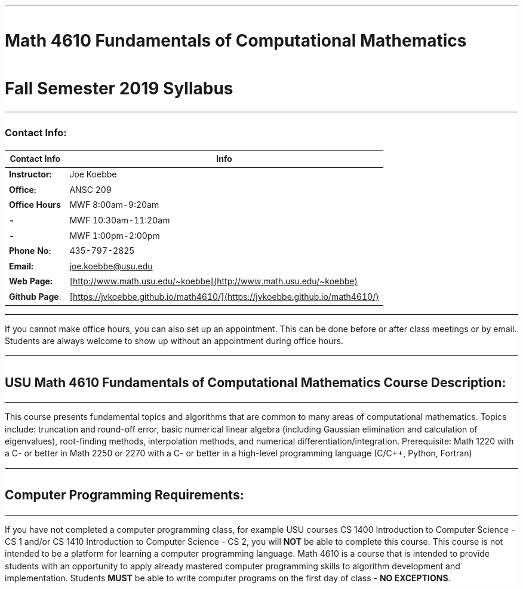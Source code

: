 <hr>

# Math 4610 Fundamentals of Computational Mathematics 
# Fall Semester 2019 Syllabus

<hr>

### Contact Info:

**Contact Info** | Info
---------------- | ----
**Instructor:** | Joe Koebbe
**Office:** | ANSC 209
**Office Hours** | MWF 8:00am-9:20am
**-** | MWF 10:30am-11:20am
**-** | MWF 1:00pm-2:00pm
**Phone No:** | 435-797-2825
**Email:** | [joe.koebbe@usu.edu](mailto:joe.koebbe@usu.edu)
**Web Page:** | [http://www.math.usu.edu/~koebbe](http://www.math.usu.edu/~koebbe)
**Github Page**: | [https://jvkoebbe.github.io/math4610/](https://jvkoebbe.github.io/math4610/)

<hr>

If you cannot make office hours, you can also set up an appointment. This can be
done before or after class meetings or by email. Students are always welcome to
show up without an appointment during office hours.

<hr>

## USU Math 4610 Fundamentals of Computational Mathematics Course Description:

<hr>

This course presents fundamental topics and algorithms that are common to many
areas of computational mathematics. Topics include: truncation and round-off
error, basic numerical linear algebra (including Gaussian elimination and
calculation of eigenvalues), root-finding methods, interpolation methods, and
numerical differentiation/integration. Prerequisite: Math 1220 with a C- or
better in Math 2250 or 2270 with a C- or better in a high-level programming
language (C/C++, Python, Fortran) 

<hr>

## Computer Programming Requirements:

<hr>

If you have not completed a computer programming class, for example USU courses
CS 1400 Introduction to Computer Science - CS 1 and/or CS 1410 Introduction to
Computer Science - CS 2, you will **NOT** be able to complete this course.
This course is not intended to be a platform for learning a computer programming
language. Math 4610 is a course that is intended to provide students with an
opportunity to apply already mastered computer programming skills to algorithm
development and implementation. Students **MUST** be able to write computer
programs on the first day of class - **NO EXCEPTIONS**.
